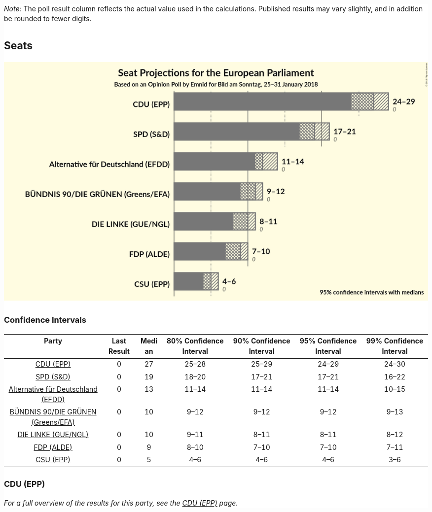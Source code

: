 *Note:* The poll result column reflects the actual value used in the calculations. Published results may vary slightly, and in addition be rounded to fewer digits.

## Seats

![Graph with seats not yet produced](2018-01-31-Emnid-seats.png "Seats")

### Confidence Intervals

| Party | Last Result | Median | 80% Confidence Interval | 90% Confidence Interval | 95% Confidence Interval | 99% Confidence Interval |
|:-----:|:-----------:|:------:|:-----------------------:|:-----------------------:|:-----------------------:|:-----------------------:|
| <a href="#cdu-(epp)">CDU (EPP)</a> | 0 | 27 | 25–28 |25–29 |24–29 |24–30 |
| <a href="#spd-(s&d)">SPD (S&D)</a> | 0 | 19 | 18–20 |17–21 |17–21 |16–22 |
| <a href="#alternative-für-deutschland-(efdd)">Alternative für Deutschland (EFDD)</a> | 0 | 13 | 11–14 |11–14 |11–14 |10–15 |
| <a href="#bÜndnis-90/die-grÜnen-(greens/efa)">BÜNDNIS 90/DIE GRÜNEN (Greens/EFA)</a> | 0 | 10 | 9–12 |9–12 |9–12 |9–13 |
| <a href="#die-linke-(gue/ngl)">DIE LINKE (GUE/NGL)</a> | 0 | 10 | 9–11 |8–11 |8–11 |8–12 |
| <a href="#fdp-(alde)">FDP (ALDE)</a> | 0 | 9 | 8–10 |7–10 |7–10 |7–11 |
| <a href="#csu-(epp)">CSU (EPP)</a> | 0 | 5 | 4–6 |4–6 |4–6 |3–6 |

### CDU (EPP)

*For a full overview of the results for this party, see the [CDU (EPP)](party-cduepp.html) page.*
